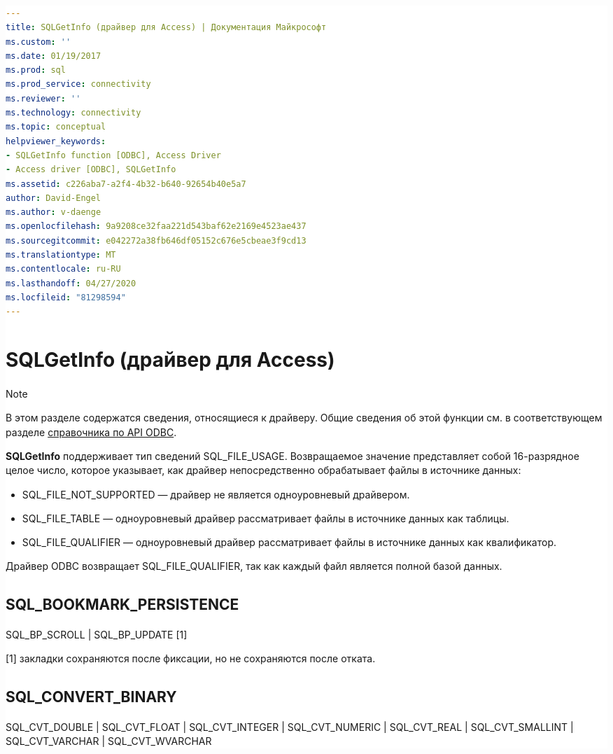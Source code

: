 ```yaml
---
title: SQLGetInfo (драйвер для Access) | Документация Майкрософт
ms.custom: ''
ms.date: 01/19/2017
ms.prod: sql
ms.prod_service: connectivity
ms.reviewer: ''
ms.technology: connectivity
ms.topic: conceptual
helpviewer_keywords:
- SQLGetInfo function [ODBC], Access Driver
- Access driver [ODBC], SQLGetInfo
ms.assetid: c226aba7-a2f4-4b32-b640-92654b40e5a7
author: David-Engel
ms.author: v-daenge
ms.openlocfilehash: 9a9208ce32faa221d543baf62e2169e4523ae437
ms.sourcegitcommit: e042272a38fb646df05152c676e5cbeae3f9cd13
ms.translationtype: MT
ms.contentlocale: ru-RU
ms.lasthandoff: 04/27/2020
ms.locfileid: "81298594"
---
```

# <a name="sqlgetinfo-access-driver"></a>SQLGetInfo (драйвер для Access)
> [!NOTE]  
>  В этом разделе содержатся сведения, относящиеся к драйверу. Общие сведения об этой функции см. в соответствующем разделе [справочника по API ODBC](../../odbc/reference/syntax/odbc-api-reference.md).  
  
 **SQLGetInfo** поддерживает тип сведений SQL_FILE_USAGE. Возвращаемое значение представляет собой 16-разрядное целое число, которое указывает, как драйвер непосредственно обрабатывает файлы в источнике данных:  
  
-   SQL_FILE_NOT_SUPPORTED — драйвер не является одноуровневый драйвером.  
  
-   SQL_FILE_TABLE — одноуровневый драйвер рассматривает файлы в источнике данных как таблицы.  
  
-   SQL_FILE_QUALIFIER — одноуровневый драйвер рассматривает файлы в источнике данных как квалификатор.  
  
 Драйвер ODBC возвращает SQL_FILE_QUALIFIER, так как каждый файл является полной базой данных.  
  
## <a name="sql_bookmark_persistence"></a>SQL_BOOKMARK_PERSISTENCE  
 SQL_BP_SCROLL &#124; SQL_BP_UPDATE [1]  
  
 [1] закладки сохраняются после фиксации, но не сохраняются после отката.  
  
## <a name="sql_convert_binary"></a>SQL_CONVERT_BINARY  
 SQL_CVT_DOUBLE &#124; SQL_CVT_FLOAT &#124; SQL_CVT_INTEGER &#124; SQL_CVT_NUMERIC &#124; SQL_CVT_REAL &#124; SQL_CVT_SMALLINT &#124; SQL_CVT_VARCHAR &#124; SQL_CVT_WVARCHAR  
  